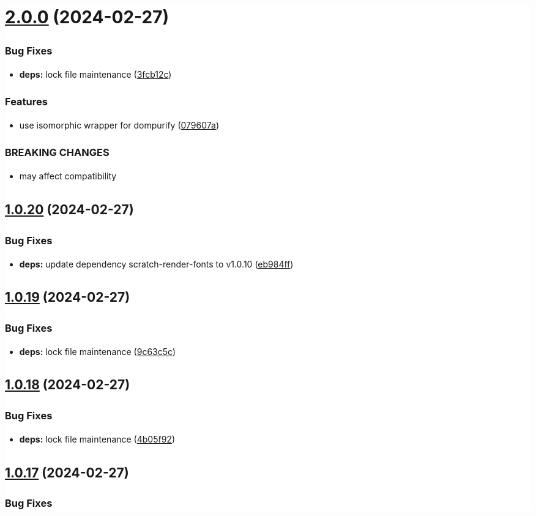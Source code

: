 # [2.0.0](https://github.com/scratchfoundation/scratch-svg-renderer/compare/v1.0.20...v2.0.0) (2024-02-27)


### Bug Fixes

* **deps:** lock file maintenance ([3fcb12c](https://github.com/scratchfoundation/scratch-svg-renderer/commit/3fcb12ce5226b2d31c02a2e2330325a32819dff3))


### Features

* use isomorphic wrapper for dompurify ([079607a](https://github.com/scratchfoundation/scratch-svg-renderer/commit/079607a4af9fc006885145afd1105bdd07db73c6))


### BREAKING CHANGES

* may affect compatibility

## [1.0.20](https://github.com/scratchfoundation/scratch-svg-renderer/compare/v1.0.19...v1.0.20) (2024-02-27)


### Bug Fixes

* **deps:** update dependency scratch-render-fonts to v1.0.10 ([eb984ff](https://github.com/scratchfoundation/scratch-svg-renderer/commit/eb984ff931ccfe0ccbe5be80ddf0b80819b0612a))

## [1.0.19](https://github.com/scratchfoundation/scratch-svg-renderer/compare/v1.0.18...v1.0.19) (2024-02-27)


### Bug Fixes

* **deps:** lock file maintenance ([9c63c5c](https://github.com/scratchfoundation/scratch-svg-renderer/commit/9c63c5cf49f9dffeb1c72db35b3165e8c64456a2))

## [1.0.18](https://github.com/scratchfoundation/scratch-svg-renderer/compare/v1.0.17...v1.0.18) (2024-02-27)


### Bug Fixes

* **deps:** lock file maintenance ([4b05f92](https://github.com/scratchfoundation/scratch-svg-renderer/commit/4b05f928905c18e5ba5294b90cde9334cc06129b))

## [1.0.17](https://github.com/scratchfoundation/scratch-svg-renderer/compare/v1.0.16...v1.0.17) (2024-02-27)


### Bug Fixes
